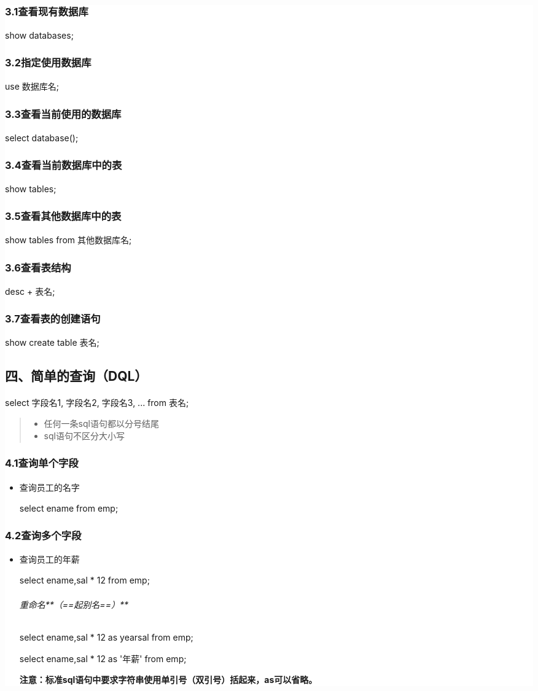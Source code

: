 ### 3.1查看现有数据库

show databases;

### 3.2指定使用数据库

use 数据库名;

### 3.3查看当前使用的数据库

select database();

### 3.4查看当前数据库中的表

show tables;

### 3.5查看其他数据库中的表

show tables from 其他数据库名;

### 3.6查看表结构

desc + 表名;

### 3.7查看表的创建语句

show create table 表名;

## 四、简单的查询（DQL）

select 字段名1, 字段名2, 字段名3, ... from 表名;

> - 任何一条sql语句都以分号结尾
> - sql语句不区分大小写



### 4.1查询单个字段

- 查询员工的名字

  select ename from emp;

### 4.2查询多个字段

- 查询员工的年薪

  select ename,sal * 12 from emp;

  ###### 重命名**（==起别名==）**

  select ename,sal * 12 as yearsal from emp;

  select ename,sal * 12 as '年薪' from emp;

  **注意：标准sql语句中要求字符串使用单引号（双引号）括起来，as可以省略。**
  